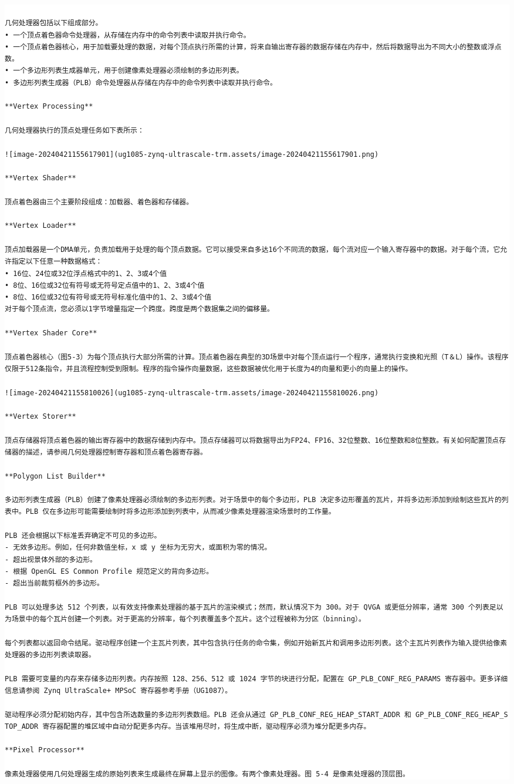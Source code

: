 ```

几何处理器包括以下组成部分。
• 一个顶点着色器命令处理器，从存储在内存中的命令列表中读取并执行命令。
• 一个顶点着色器核心，用于加载要处理的数据，对每个顶点执行所需的计算，将来自输出寄存器的数据存储在内存中，然后将数据导出为不同大小的整数或浮点数。
• 一个多边形列表生成器单元，用于创建像素处理器必须绘制的多边形列表。
• 多边形列表生成器（PLB）命令处理器从存储在内存中的命令列表中读取并执行命令。

**Vertex Processing**

几何处理器执行的顶点处理任务如下表所示：

![image-20240421155617901](ug1085-zynq-ultrascale-trm.assets/image-20240421155617901.png)

**Vertex Shader**

顶点着色器由三个主要阶段组成：加载器、着色器和存储器。

**Vertex Loader**

顶点加载器是一个DMA单元，负责加载用于处理的每个顶点数据。它可以接受来自多达16个不同流的数据，每个流对应一个输入寄存器中的数据。对于每个流，它允许指定以下任意一种数据格式：
• 16位、24位或32位浮点格式中的1、2、3或4个值
• 8位、16位或32位有符号或无符号定点值中的1、2、3或4个值
• 8位、16位或32位有符号或无符号标准化值中的1、2、3或4个值
对于每个顶点流，您必须以1字节增量指定一个跨度。跨度是两个数据集之间的偏移量。

**Vertex Shader Core**

顶点着色器核心（图5-3）为每个顶点执行大部分所需的计算。顶点着色器在典型的3D场景中对每个顶点运行一个程序，通常执行变换和光照（T＆L）操作。该程序仅限于512条指令，并且流程控制受到限制。程序的指令操作向量数据，这些数据被优化用于长度为4的向量和更小的向量上的操作。

![image-20240421155810026](ug1085-zynq-ultrascale-trm.assets/image-20240421155810026.png)

**Vertex Storer**

顶点存储器将顶点着色器的输出寄存器中的数据存储到内存中。顶点存储器可以将数据导出为FP24、FP16、32位整数、16位整数和8位整数。有关如何配置顶点存储器的描述，请参阅几何处理器控制寄存器和顶点着色器寄存器。

**Polygon List Builder**

多边形列表生成器（PLB）创建了像素处理器必须绘制的多边形列表。对于场景中的每个多边形，PLB 决定多边形覆盖的瓦片，并将多边形添加到绘制这些瓦片的列表中。PLB 仅在多边形可能需要绘制时将多边形添加到列表中，从而减少像素处理器渲染场景时的工作量。

PLB 还会根据以下标准丢弃确定不可见的多边形。
- 无效多边形。例如，任何非数值坐标，x 或 y 坐标为无穷大，或面积为零的情况。
- 超出视景体外部的多边形。
- 根据 OpenGL ES Common Profile 规范定义的背向多边形。
- 超出当前裁剪框外的多边形。

PLB 可以处理多达 512 个列表，以有效支持像素处理器的基于瓦片的渲染模式；然而，默认情况下为 300。对于 QVGA 或更低分辨率，通常 300 个列表足以为场景中的每个瓦片创建一个列表。对于更高的分辨率，每个列表覆盖多个瓦片。这个过程被称为分区（binning）。

每个列表都以返回命令结尾。驱动程序创建一个主瓦片列表，其中包含执行任务的命令集，例如开始新瓦片和调用多边形列表。这个主瓦片列表作为输入提供给像素处理器的多边形列表读取器。

PLB 需要可变量的内存来存储多边形列表。内存按照 128、256、512 或 1024 字节的块进行分配，配置在 GP_PLB_CONF_REG_PARAMS 寄存器中。更多详细信息请参阅 Zynq UltraScale+ MPSoC 寄存器参考手册（UG1087）。

驱动程序必须分配初始内存，其中包含所选数量的多边形列表数组。PLB 还会从通过 GP_PLB_CONF_REG_HEAP_START_ADDR 和 GP_PLB_CONF_REG_HEAP_STOP_ADDR 寄存器配置的堆区域中自动分配更多内存。当该堆用尽时，将生成中断，驱动程序必须为堆分配更多内存。

**Pixel Processor**

像素处理器使用几何处理器生成的原始列表来生成最终在屏幕上显示的图像。有两个像素处理器。图 5-4 是像素处理器的顶层图。

```